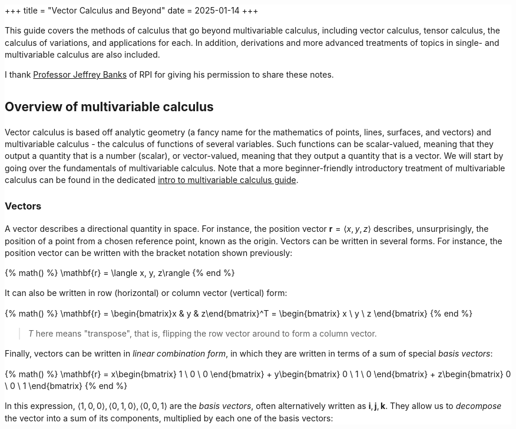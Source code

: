 +++
title = "Vector Calculus and Beyond"
date = 2025-01-14
+++

This guide covers the methods of calculus that go beyond multivariable calculus, including vector calculus, tensor calculus, the calculus of variations, and applications for each. In addition, derivations and more advanced treatments of topics in single- and multivariable calculus are also included.



I thank [Professor Jeffrey Banks](https://faculty.rpi.edu/jeffrey-banks) of RPI for giving his permission to share these notes.

## Overview of multivariable calculus

Vector calculus is based off analytic geometry (a fancy name for the mathematics of points, lines, surfaces, and vectors) and multivariable calculus - the calculus of functions of several variables. Such functions can be scalar-valued, meaning that they output a quantity that is a number (scalar), or vector-valued, meaning that they output a quantity that is a vector. We will start by going over the fundamentals of multivariable calculus. Note that a more beginner-friendly introductory treatment of multivariable calculus can be found in the dedicated [intro to multivariable calculus guide](@/multivariable-calculus/index.md).

### Vectors

A vector describes a directional quantity in space. For instance, the position vector $\mathbf{r} = \langle x, y, z\rangle$ describes, unsurprisingly, the position of a point from a chosen reference point, known as the origin. Vectors can be written in several forms. For instance, the position vector can be written with the bracket notation shown previously:

{% math() %}
\mathbf{r} = \langle x, y, z\rangle
{% end %}

It can also be written in row (horizontal) or column vector (vertical) form:

{% math() %}
\mathbf{r} = \begin{bmatrix}x & y & z\end{bmatrix}^T = \begin{bmatrix} x \\ y \\ z \end{bmatrix}
{% end %}

> $T$ here means "transpose", that is, flipping the row vector around to form a column vector.

Finally, vectors can be written in _linear combination form_, in which they are written in terms of a sum of special _basis vectors_:

{% math() %}
\mathbf{r} = x\begin{bmatrix} 1 \\ 0 \\ 0 \end{bmatrix} + y\begin{bmatrix} 0 \\ 1 \\ 0 \end{bmatrix} + z\begin{bmatrix} 0 \\ 0 \\ 1 \end{bmatrix}
{% end %}

In this expression, $\langle 1, 0, 0\rangle, \langle 0, 1, 0\rangle, \langle 0, 0, 1\rangle$ are the _basis vectors_, often alternatively written as $\mathbf{i}, \mathbf{j}, \mathbf{k}$. They allow us to _decompose_ the vector into a sum of its components, multiplied by each one of the basis vectors:

